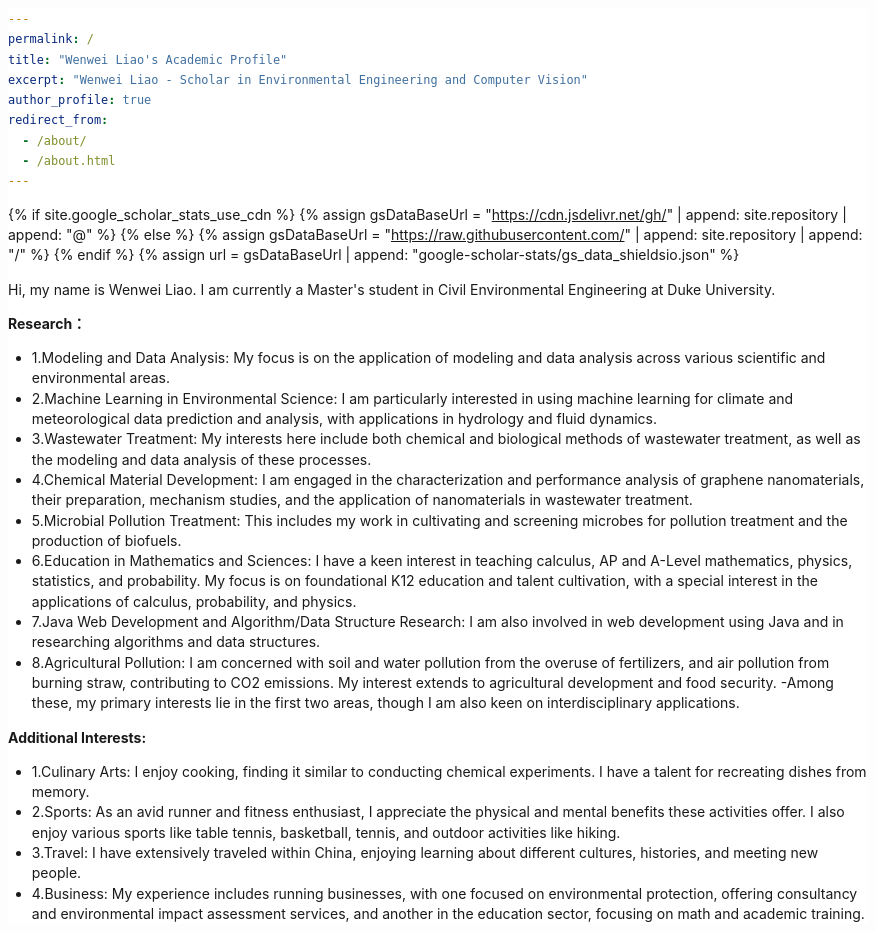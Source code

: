 ```yaml
---
permalink: /
title: "Wenwei Liao's Academic Profile"
excerpt: "Wenwei Liao - Scholar in Environmental Engineering and Computer Vision"
author_profile: true
redirect_from: 
  - /about/
  - /about.html
---
```


{% if site.google_scholar_stats_use_cdn %}
{% assign gsDataBaseUrl = "https://cdn.jsdelivr.net/gh/" | append: site.repository | append: "@" %}
{% else %}
{% assign gsDataBaseUrl = "https://raw.githubusercontent.com/" | append: site.repository | append: "/" %}
{% endif %}
{% assign url = gsDataBaseUrl | append: "google-scholar-stats/gs_data_shieldsio.json" %}

<span class='anchor' id='about-me'></span>

Hi, my name is Wenwei Liao. I am currently a Master's student in Civil Environmental Engineering at Duke University.

**Research：**
- 1.Modeling and Data Analysis: My focus is on the application of modeling and data analysis across various scientific and environmental areas.
- 2.Machine Learning in Environmental Science: I am particularly interested in using machine learning for climate and meteorological data prediction and analysis, with applications in hydrology and fluid dynamics.
- 3.Wastewater Treatment: My interests here include both chemical and biological methods of wastewater treatment, as well as the modeling and data analysis of these processes.
- 4.Chemical Material Development: I am engaged in the characterization and performance analysis of graphene nanomaterials, their preparation, mechanism studies, and the application of nanomaterials in wastewater treatment.
- 5.Microbial Pollution Treatment: This includes my work in cultivating and screening microbes for pollution treatment and the production of biofuels.
- 6.Education in Mathematics and Sciences: I have a keen interest in teaching calculus, AP and A-Level mathematics, physics, statistics, and probability. My focus is on foundational K12 education and talent cultivation, with a special interest in the applications of calculus, probability, and physics.
- 7.Java Web Development and Algorithm/Data Structure Research: I am also involved in web development using Java and in researching algorithms and data structures.
- 8.Agricultural Pollution: I am concerned with soil and water pollution from the overuse of fertilizers, and air pollution from burning straw, contributing to CO2 emissions. My interest extends to agricultural development and food security.
-Among these, my primary interests lie in the first two areas, though I am also keen on interdisciplinary applications.

**Additional Interests:**
- 1.Culinary Arts: I enjoy cooking, finding it similar to conducting chemical experiments. I have a talent for recreating dishes from memory.
- 2.Sports: As an avid runner and fitness enthusiast, I appreciate the physical and mental benefits these activities offer. I also enjoy various sports like table tennis, basketball, tennis, and outdoor activities like hiking.
- 3.Travel: I have extensively traveled within China, enjoying learning about different cultures, histories, and meeting new people.
- 4.Business: My experience includes running businesses, with one focused on environmental protection, offering consultancy and environmental impact assessment services, and another in the education sector, focusing on math and academic training.
